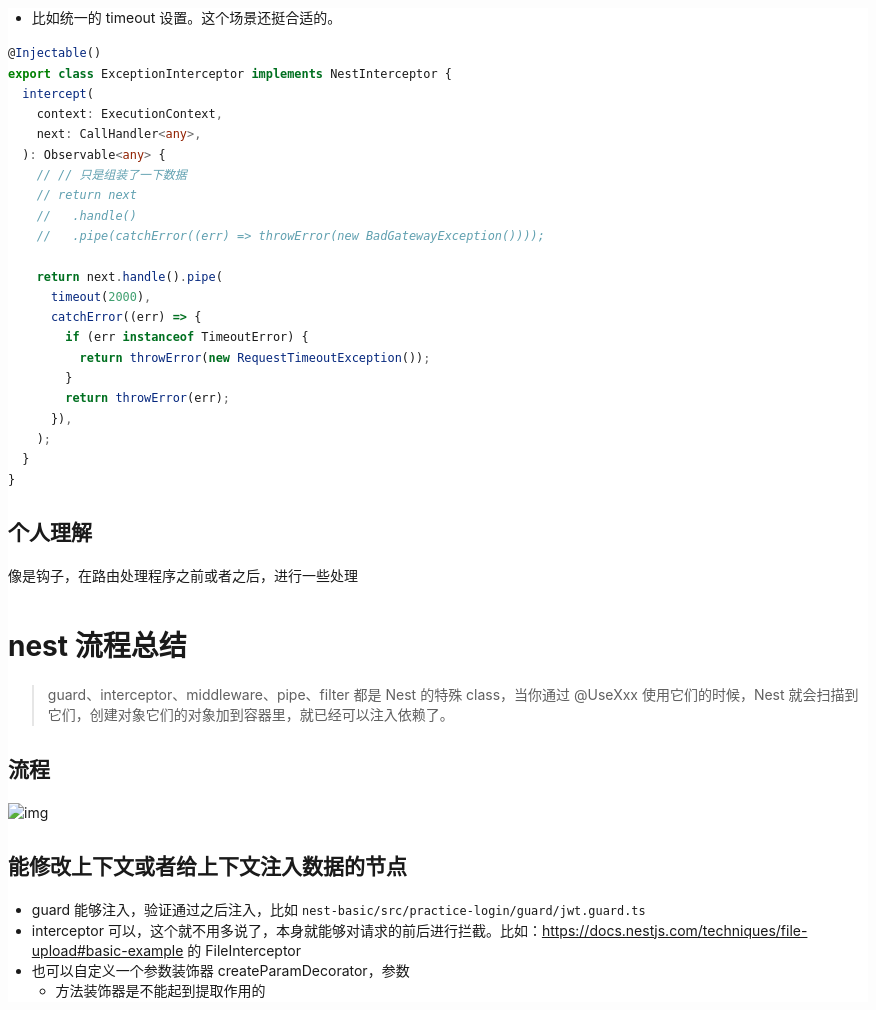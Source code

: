 * 比如统一的 timeout 设置。这个场景还挺合适的。

```typescript
@Injectable()
export class ExceptionInterceptor implements NestInterceptor {
  intercept(
    context: ExecutionContext,
    next: CallHandler<any>,
  ): Observable<any> {
    // // 只是组装了一下数据
    // return next
    //   .handle()
    //   .pipe(catchError((err) => throwError(new BadGatewayException())));

    return next.handle().pipe(
      timeout(2000),
      catchError((err) => {
        if (err instanceof TimeoutError) {
          return throwError(new RequestTimeoutException());
        }
        return throwError(err);
      }),
    );
  }
}
```

## 个人理解

像是钩子，在路由处理程序之前或者之后，进行一些处理



# nest 流程总结

> guard、interceptor、middleware、pipe、filter 都是 Nest 的特殊 class，当你通过 @UseXxx 使用它们的时候，Nest 就会扫描到它们，创建对象它们的对象加到容器里，就已经可以注入依赖了。

## 流程

![img](https://p9-juejin.byteimg.com/tos-cn-i-k3u1fbpfcp/24060e0f32204907887ede38c1aa018c~tplv-k3u1fbpfcp-zoom-in-crop-mark:3024:0:0:0.awebp?)

## 能修改上下文或者给上下文注入数据的节点

* guard 能够注入，验证通过之后注入，比如 `nest-basic/src/practice-login/guard/jwt.guard.ts`
* interceptor 可以，这个就不用多说了，本身就能够对请求的前后进行拦截。比如：https://docs.nestjs.com/techniques/file-upload#basic-example 的 FileInterceptor
* 也可以自定义一个参数装饰器 createParamDecorator，参数
  * 方法装饰器是不能起到提取作用的


